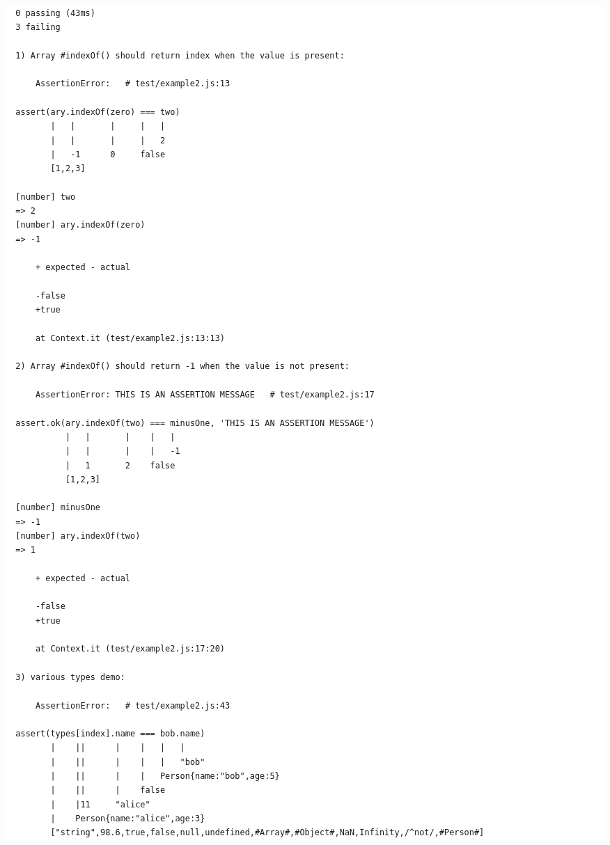     
      0 passing (43ms)
      3 failing
    
      1) Array #indexOf() should return index when the value is present:
    
          AssertionError:   # test/example2.js:13
    
      assert(ary.indexOf(zero) === two)
             |   |       |     |   |
             |   |       |     |   2
             |   -1      0     false
             [1,2,3]
    
      [number] two
      => 2
      [number] ary.indexOf(zero)
      => -1
    
          + expected - actual
    
          -false
          +true
    
          at Context.it (test/example2.js:13:13)
    
      2) Array #indexOf() should return -1 when the value is not present:
    
          AssertionError: THIS IS AN ASSERTION MESSAGE   # test/example2.js:17
    
      assert.ok(ary.indexOf(two) === minusOne, 'THIS IS AN ASSERTION MESSAGE')
                |   |       |    |   |
                |   |       |    |   -1
                |   1       2    false
                [1,2,3]
    
      [number] minusOne
      => -1
      [number] ary.indexOf(two)
      => 1
    
          + expected - actual
    
          -false
          +true
    
          at Context.it (test/example2.js:17:20)
    
      3) various types demo:
    
          AssertionError:   # test/example2.js:43
    
      assert(types[index].name === bob.name)
             |    ||      |    |   |   |
             |    ||      |    |   |   "bob"
             |    ||      |    |   Person{name:"bob",age:5}
             |    ||      |    false
             |    |11     "alice"
             |    Person{name:"alice",age:3}
             ["string",98.6,true,false,null,undefined,#Array#,#Object#,NaN,Infinity,/^not/,#Person#]
    

[power-assert-url]: https://github.com/power-assert-js/power-assert
[power-assert-banner]: https://raw.githubusercontent.com/power-assert-js/power-assert-js-logo/master/banner/banner-official-fullcolor.png
[npm-url]: https://www.npmjs.com/package/power-assert
[npm-image]: https://badge.fury.io/js/power-assert.svg
[bower-url]: https://badge.fury.io/bo/power-assert
[bower-image]: https://badge.fury.io/bo/power-assert.svg
[travis-url]: https://travis-ci.org/power-assert-js/power-assert
[travis-image]: https://secure.travis-ci.org/power-assert-js/power-assert.svg?branch=master
[license-url]: https://github.com/power-assert-js/power-assert/blob/master/MIT-LICENSE.txt
[license-image]: https://img.shields.io/badge/license-MIT-brightgreen.svg?style=flat